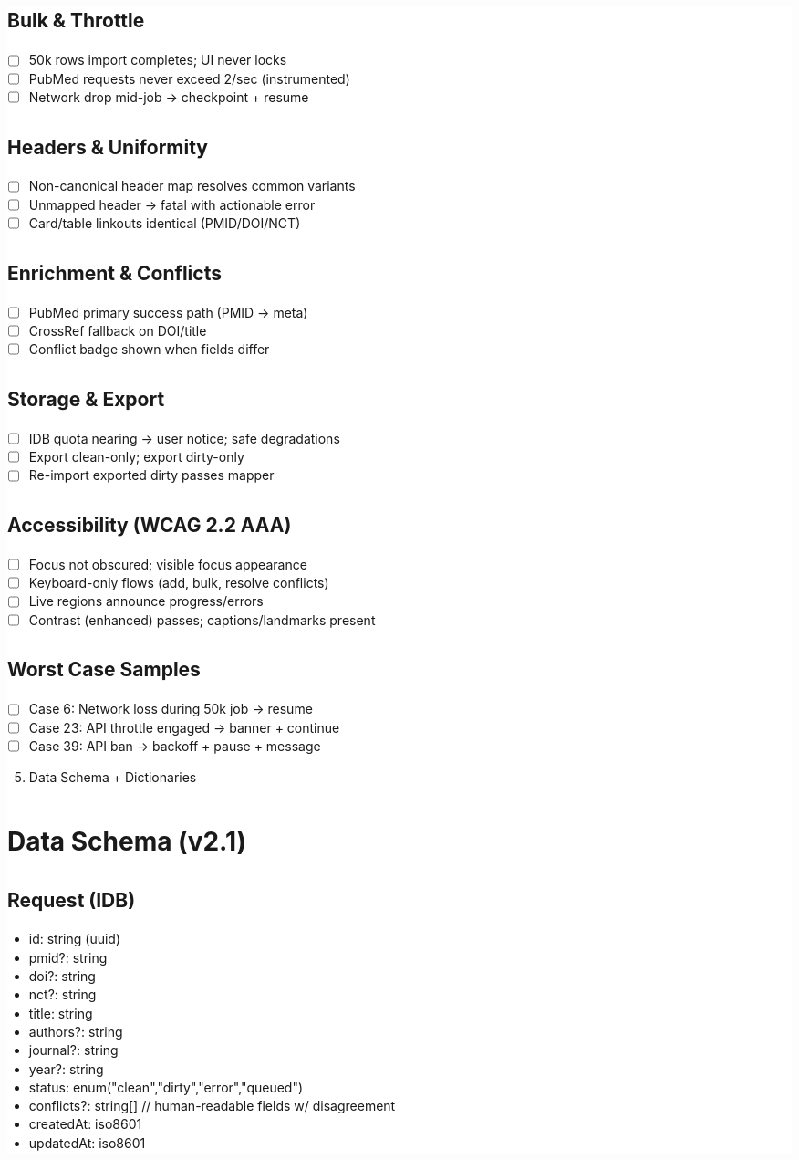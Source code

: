 ## Bulk & Throttle
- [ ] 50k rows import completes; UI never locks
- [ ] PubMed requests never exceed 2/sec (instrumented)
- [ ] Network drop mid-job → checkpoint + resume

## Headers & Uniformity
- [ ] Non-canonical header map resolves common variants
- [ ] Unmapped header → fatal with actionable error
- [ ] Card/table linkouts identical (PMID/DOI/NCT)

## Enrichment & Conflicts
- [ ] PubMed primary success path (PMID → meta)
- [ ] CrossRef fallback on DOI/title
- [ ] Conflict badge shown when fields differ

## Storage & Export
- [ ] IDB quota nearing → user notice; safe degradations
- [ ] Export clean-only; export dirty-only
- [ ] Re-import exported dirty passes mapper

## Accessibility (WCAG 2.2 AAA)
- [ ] Focus not obscured; visible focus appearance
- [ ] Keyboard-only flows (add, bulk, resolve conflicts)
- [ ] Live regions announce progress/errors
- [ ] Contrast (enhanced) passes; captions/landmarks present

## Worst Case Samples
- [ ] Case 6: Network loss during 50k job → resume
- [ ] Case 23: API throttle engaged → banner + continue
- [ ] Case 39: API ban → backoff + pause + message
5) Data Schema + Dictionaries
# Data Schema (v2.1)

## Request (IDB)
- id: string (uuid)
- pmid?: string
- doi?: string
- nct?: string
- title: string
- authors?: string
- journal?: string
- year?: string
- status: enum("clean","dirty","error","queued")
- conflicts?: string[] // human-readable fields w/ disagreement
- createdAt: iso8601
- updatedAt: iso8601
